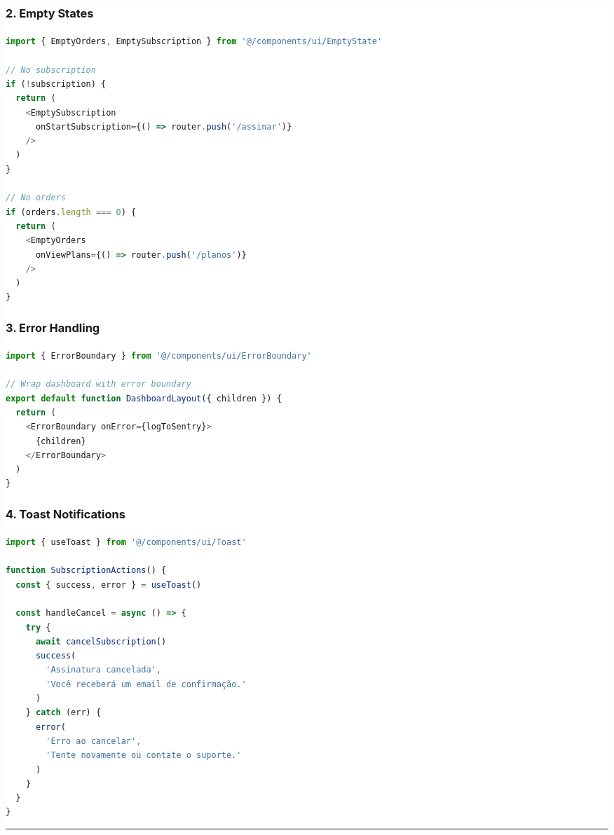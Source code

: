 ### 2. Empty States

```typescript
import { EmptyOrders, EmptySubscription } from '@/components/ui/EmptyState'

// No subscription
if (!subscription) {
  return (
    <EmptySubscription
      onStartSubscription={() => router.push('/assinar')}
    />
  )
}

// No orders
if (orders.length === 0) {
  return (
    <EmptyOrders
      onViewPlans={() => router.push('/planos')}
    />
  )
}
```

### 3. Error Handling

```typescript
import { ErrorBoundary } from '@/components/ui/ErrorBoundary'

// Wrap dashboard with error boundary
export default function DashboardLayout({ children }) {
  return (
    <ErrorBoundary onError={logToSentry}>
      {children}
    </ErrorBoundary>
  )
}
```

### 4. Toast Notifications

```typescript
import { useToast } from '@/components/ui/Toast'

function SubscriptionActions() {
  const { success, error } = useToast()

  const handleCancel = async () => {
    try {
      await cancelSubscription()
      success(
        'Assinatura cancelada',
        'Você receberá um email de confirmação.'
      )
    } catch (err) {
      error(
        'Erro ao cancelar',
        'Tente novamente ou contate o suporte.'
      )
    }
  }
}
```

---